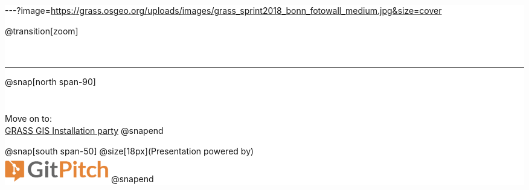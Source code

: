 ---?image=https://grass.osgeo.org/uploads/images/grass_sprint2018_bonn_fotowall_medium.jpg&size=cover

@transition[zoom]

<p style="color:white">Join and enjoy GRASS GIS!!</p>



---

@snap[north span-90]
<br><br><br>
Move on to: 
<br>
[GRASS GIS Installation party](https://gitpitch.com/veroandreo/curso-grass-gis-rioiv/master?p=slides/00_installation&grs=gitlab#/)
@snapend

@snap[south span-50]
@size[18px](Presentation powered by)
<br>
<a href="https://gitpitch.com/">
<img src="assets/img/gitpitch_logo.png" width="20%"></a>
@snapend
